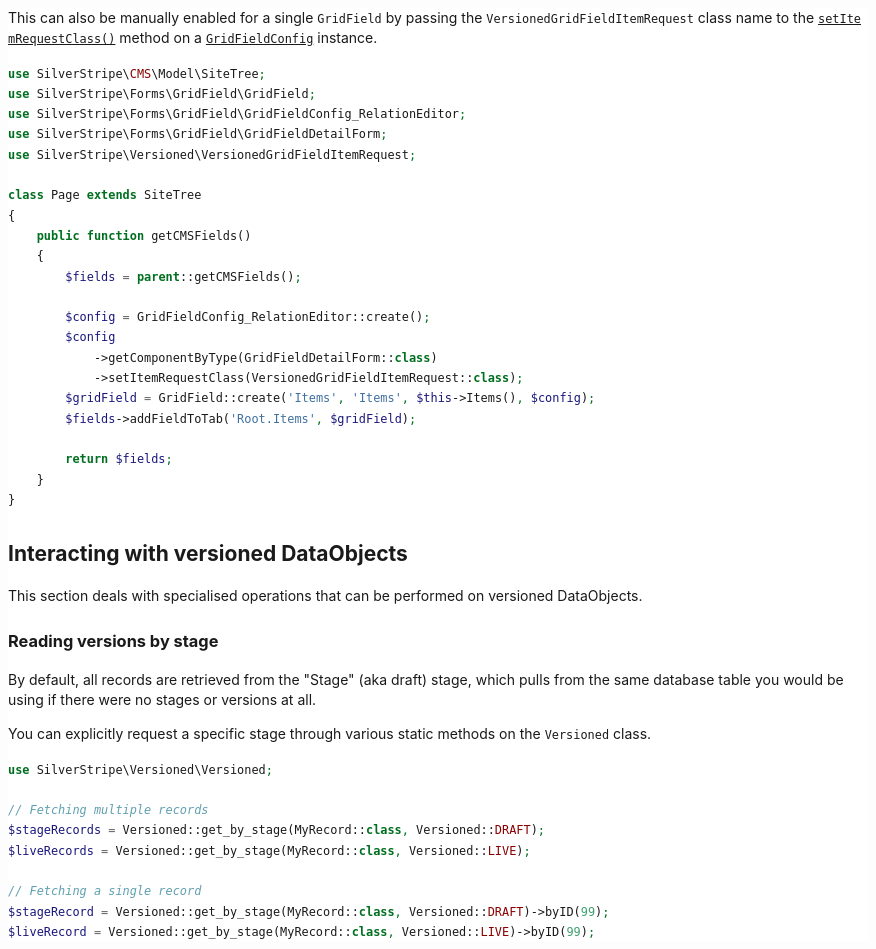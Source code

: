 This can also be manually enabled for a single `GridField` by passing the `VersionedGridFieldItemRequest` class name to the [`setItemRequestClass()`](api:SilverStripe\Forms\GridField\GridFieldConfig::setItemRequestClass()) method on a [`GridFieldConfig`](api:SilverStripe\Forms\GridField\GridFieldConfig) instance.

```php
use SilverStripe\CMS\Model\SiteTree;
use SilverStripe\Forms\GridField\GridField;
use SilverStripe\Forms\GridField\GridFieldConfig_RelationEditor;
use SilverStripe\Forms\GridField\GridFieldDetailForm;
use SilverStripe\Versioned\VersionedGridFieldItemRequest;

class Page extends SiteTree
{
    public function getCMSFields()
    {
        $fields = parent::getCMSFields();

        $config = GridFieldConfig_RelationEditor::create();
        $config
            ->getComponentByType(GridFieldDetailForm::class)
            ->setItemRequestClass(VersionedGridFieldItemRequest::class);
        $gridField = GridField::create('Items', 'Items', $this->Items(), $config);
        $fields->addFieldToTab('Root.Items', $gridField);

        return $fields;
    }
}
```

## Interacting with versioned DataObjects

This section deals with specialised operations that can be performed on versioned DataObjects.

### Reading versions by stage

By default, all records are retrieved from the "Stage" (aka draft) stage, which pulls from the same database table you would be using if there were no stages or versions at all.

You can explicitly request a specific stage through various static methods on the `Versioned` class.

```php
use SilverStripe\Versioned\Versioned;

// Fetching multiple records
$stageRecords = Versioned::get_by_stage(MyRecord::class, Versioned::DRAFT);
$liveRecords = Versioned::get_by_stage(MyRecord::class, Versioned::LIVE);

// Fetching a single record
$stageRecord = Versioned::get_by_stage(MyRecord::class, Versioned::DRAFT)->byID(99);
$liveRecord = Versioned::get_by_stage(MyRecord::class, Versioned::LIVE)->byID(99);
```
